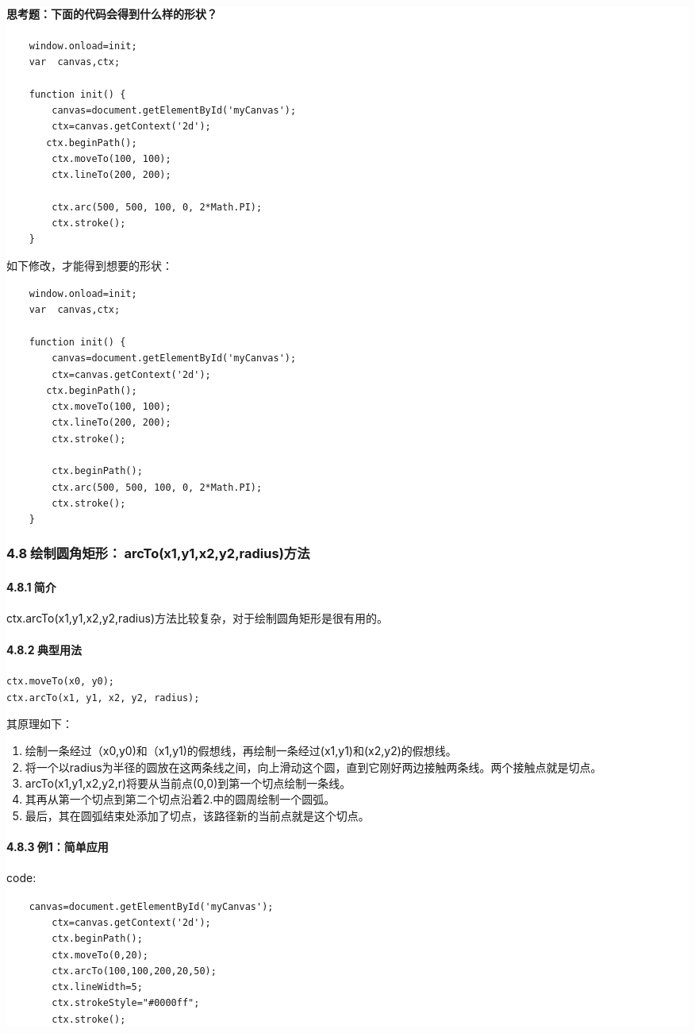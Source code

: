 #### 思考题：下面的代码会得到什么样的形状？

	   	window.onload=init;
        var  canvas,ctx;
        
        function init() {
            canvas=document.getElementById('myCanvas');
            ctx=canvas.getContext('2d');
           ctx.beginPath();
            ctx.moveTo(100, 100);
            ctx.lineTo(200, 200);
            
            ctx.arc(500, 500, 100, 0, 2*Math.PI);
            ctx.stroke();
        }

如下修改，才能得到想要的形状：

		window.onload=init;
        var  canvas,ctx;
        
        function init() {
            canvas=document.getElementById('myCanvas');
            ctx=canvas.getContext('2d');
           ctx.beginPath();
            ctx.moveTo(100, 100);
            ctx.lineTo(200, 200);
            ctx.stroke();
            
            ctx.beginPath();
            ctx.arc(500, 500, 100, 0, 2*Math.PI);
            ctx.stroke();
        }   

### 4.8 绘制圆角矩形： arcTo(x1,y1,x2,y2,radius)方法
#### 4.8.1 简介
ctx.arcTo(x1,y1,x2,y2,radius)方法比较复杂，对于绘制圆角矩形是很有用的。

#### 4.8.2 典型用法

	ctx.moveTo(x0, y0);
	ctx.arcTo(x1, y1, x2, y2, radius);

其原理如下：

1. 绘制一条经过（x0,y0)和（x1,y1)的假想线，再绘制一条经过(x1,y1)和(x2,y2)的假想线。
2. 将一个以radius为半径的圆放在这两条线之间，向上滑动这个圆，直到它刚好两边接触两条线。两个接触点就是切点。
3. arcTo(x1,y1,x2,y2,r)将要从当前点(0,0)到第一个切点绘制一条线。
4. 其再从第一个切点到第二个切点沿着2.中的圆周绘制一个圆弧。
5. 最后，其在圆弧结束处添加了切点，该路径新的当前点就是这个切点。

#### 4.8.3 例1：简单应用

code:

		canvas=document.getElementById('myCanvas');
            ctx=canvas.getContext('2d');
            ctx.beginPath();
            ctx.moveTo(0,20);
            ctx.arcTo(100,100,200,20,50);
            ctx.lineWidth=5;
            ctx.strokeStyle="#0000ff";
            ctx.stroke();
